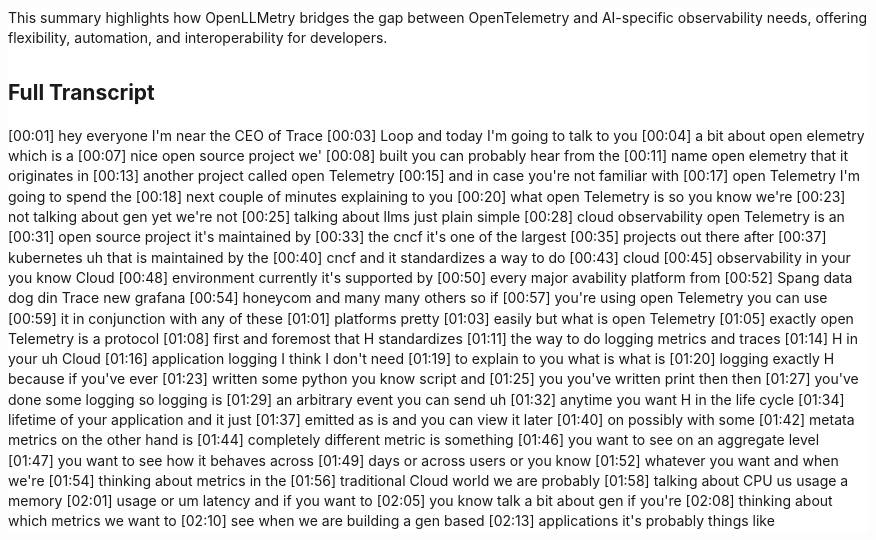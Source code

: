 
This summary highlights how OpenLLMetry bridges the gap between OpenTelemetry and AI-specific observability needs, offering flexibility, automation, and interoperability for developers.

## Full Transcript

[00:01] hey everyone I'm near the CEO of Trace
[00:03] Loop and today I'm going to talk to you
[00:04] a bit about open elemetry which is a
[00:07] nice open source project we'
[00:08] built you can probably hear from the
[00:11] name open elemetry that it originates in
[00:13] another project called open Telemetry
[00:15] and in case you're not familiar with
[00:17] open Telemetry I'm going to spend the
[00:18] next couple of minutes explaining to you
[00:20] what open Telemetry is so you know we're
[00:23] not talking about gen yet we're not
[00:25] talking about llms just plain simple
[00:28] cloud observability open Telemetry is an
[00:31] open source project it's maintained by
[00:33] the cncf it's one of the largest
[00:35] projects out there after
[00:37] kubernetes uh that is maintained by the
[00:40] cncf and it standardizes a way to do
[00:43] cloud
[00:45] observability in your you know Cloud
[00:48] environment currently it's supported by
[00:50] every major avability platform from
[00:52] Spang data dog din Trace new grafana
[00:54] honeycom and many many others so if
[00:57] you're using open Telemetry you can use
[00:59] it in conjunction with any of these
[01:01] platforms pretty
[01:03] easily but what is open Telemetry
[01:05] exactly open Telemetry is a protocol
[01:08] first and foremost that H standardizes
[01:11] the way to do logging metrics and traces
[01:14] H in your uh Cloud
[01:16] application logging I think I don't need
[01:19] to explain to you what is what is
[01:20] logging exactly H because if you've ever
[01:23] written some python you know script and
[01:25] you you've written print then then
[01:27] you've done some logging so logging is
[01:29] an arbitrary event you can send uh
[01:32] anytime you want H in the life cycle
[01:34] lifetime of your application and it just
[01:37] emitted as is and you can view it later
[01:40] on possibly with some
[01:42] metata metrics on the other hand is
[01:44] completely different metric is something
[01:46] you want to see on an aggregate level
[01:47] you want to see how it behaves across
[01:49] days or across users or you know
[01:52] whatever you want and when we're
[01:54] thinking about metrics in the
[01:56] traditional Cloud world we are probably
[01:58] talking about CPU us usage a memory
[02:01] usage or um latency and if you want to
[02:05] you know talk a bit about gen if you're
[02:08] thinking about which metrics we want to
[02:10] see when we are building a gen based
[02:13] applications it's probably things like
